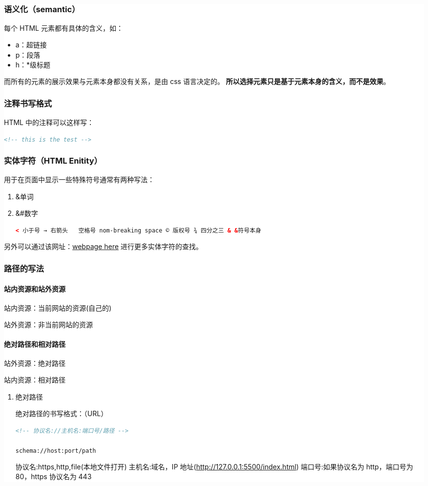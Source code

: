 ### 语义化（semantic）

每个 HTML 元素都有具体的含义，如：

- a：超链接
- p：段落
- h：\*级标题

而所有的元素的展示效果与元素本身都没有关系，是由 css 语言决定的。
**所以选择元素只是基于元素本身的含义，而不是效果**。

### 注释书写格式

HTML 中的注释可以这样写：

```html
<!-- this is the test -->
```

### 实体字符（HTML Enitity）

用于在页面中显示一些特殊符号通常有两种写法：

1. &单词
2. &#数字

   ```html
   < 小于号 → 右箭头   空格号 nom-breaking space © 版权号 ¾ 四分之三 & &符号本身
   ```

另外可以通过该网址：[webpage here]() 进行更多实体字符的查找。

### 路径的写法

#### 站内资源和站外资源

站内资源：当前网站的资源(自己的)

站外资源：非当前网站的资源

#### 绝对路径和相对路径

站外资源：绝对路径

站内资源：相对路径

1. 绝对路径

   绝对路径的书写格式：（URL）

   ```html
   <!-- 协议名://主机名:端口号/路径 -->

   schema://host:port/path
   ```

   协议名:https,http,file(本地文件打开)
   主机名:域名，IP 地址(http://127.0.0.1:5500/index.html)
   端口号:如果协议名为 http，端口号为 80，https 协议名为 443
